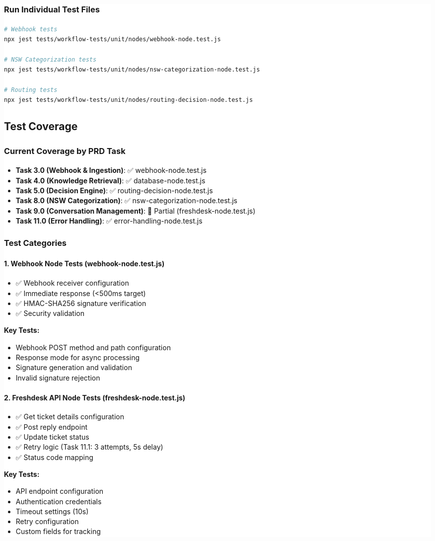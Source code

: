 ### Run Individual Test Files

```bash
# Webhook tests
npx jest tests/workflow-tests/unit/nodes/webhook-node.test.js

# NSW Categorization tests
npx jest tests/workflow-tests/unit/nodes/nsw-categorization-node.test.js

# Routing tests
npx jest tests/workflow-tests/unit/nodes/routing-decision-node.test.js
```

## Test Coverage

### Current Coverage by PRD Task

- **Task 3.0 (Webhook & Ingestion)**: ✅ webhook-node.test.js
- **Task 4.0 (Knowledge Retrieval)**: ✅ database-node.test.js
- **Task 5.0 (Decision Engine)**: ✅ routing-decision-node.test.js
- **Task 8.0 (NSW Categorization)**: ✅ nsw-categorization-node.test.js
- **Task 9.0 (Conversation Management)**: 🔄 Partial (freshdesk-node.test.js)
- **Task 11.0 (Error Handling)**: ✅ error-handling-node.test.js

### Test Categories

#### 1. Webhook Node Tests (webhook-node.test.js)
- ✅ Webhook receiver configuration
- ✅ Immediate response (<500ms target)
- ✅ HMAC-SHA256 signature verification
- ✅ Security validation

**Key Tests:**
- Webhook POST method and path configuration
- Response mode for async processing
- Signature generation and validation
- Invalid signature rejection

#### 2. Freshdesk API Node Tests (freshdesk-node.test.js)
- ✅ Get ticket details configuration
- ✅ Post reply endpoint
- ✅ Update ticket status
- ✅ Retry logic (Task 11.1: 3 attempts, 5s delay)
- ✅ Status code mapping

**Key Tests:**
- API endpoint configuration
- Authentication credentials
- Timeout settings (10s)
- Retry configuration
- Custom fields for tracking
